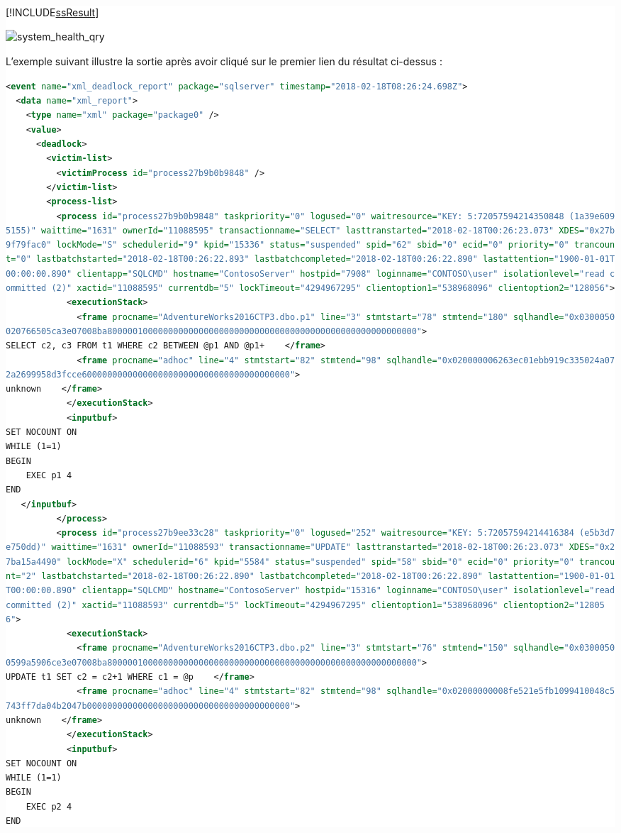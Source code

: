 [!INCLUDE[ssResult](../includes/ssresult-md.md)]

![system_health_qry](../relational-databases/media/system_health_qry.png)

L’exemple suivant illustre la sortie après avoir cliqué sur le premier lien du résultat ci-dessus :

```xml
<event name="xml_deadlock_report" package="sqlserver" timestamp="2018-02-18T08:26:24.698Z">
  <data name="xml_report">
    <type name="xml" package="package0" />
    <value>
      <deadlock>
        <victim-list>
          <victimProcess id="process27b9b0b9848" />
        </victim-list>
        <process-list>
          <process id="process27b9b0b9848" taskpriority="0" logused="0" waitresource="KEY: 5:72057594214350848 (1a39e6095155)" waittime="1631" ownerId="11088595" transactionname="SELECT" lasttranstarted="2018-02-18T00:26:23.073" XDES="0x27b9f79fac0" lockMode="S" schedulerid="9" kpid="15336" status="suspended" spid="62" sbid="0" ecid="0" priority="0" trancount="0" lastbatchstarted="2018-02-18T00:26:22.893" lastbatchcompleted="2018-02-18T00:26:22.890" lastattention="1900-01-01T00:00:00.890" clientapp="SQLCMD" hostname="ContosoServer" hostpid="7908" loginname="CONTOSO\user" isolationlevel="read committed (2)" xactid="11088595" currentdb="5" lockTimeout="4294967295" clientoption1="538968096" clientoption2="128056">
            <executionStack>
              <frame procname="AdventureWorks2016CTP3.dbo.p1" line="3" stmtstart="78" stmtend="180" sqlhandle="0x0300050020766505ca3e07008ba8000001000000000000000000000000000000000000000000000000000000">
SELECT c2, c3 FROM t1 WHERE c2 BETWEEN @p1 AND @p1+    </frame>
              <frame procname="adhoc" line="4" stmtstart="82" stmtend="98" sqlhandle="0x020000006263ec01ebb919c335024a072a2699958d3fcce60000000000000000000000000000000000000000">
unknown    </frame>
            </executionStack>
            <inputbuf>
SET NOCOUNT ON
WHILE (1=1) 
BEGIN
    EXEC p1 4
END
   </inputbuf>
          </process>
          <process id="process27b9ee33c28" taskpriority="0" logused="252" waitresource="KEY: 5:72057594214416384 (e5b3d7e750dd)" waittime="1631" ownerId="11088593" transactionname="UPDATE" lasttranstarted="2018-02-18T00:26:23.073" XDES="0x27ba15a4490" lockMode="X" schedulerid="6" kpid="5584" status="suspended" spid="58" sbid="0" ecid="0" priority="0" trancount="2" lastbatchstarted="2018-02-18T00:26:22.890" lastbatchcompleted="2018-02-18T00:26:22.890" lastattention="1900-01-01T00:00:00.890" clientapp="SQLCMD" hostname="ContosoServer" hostpid="15316" loginname="CONTOSO\user" isolationlevel="read committed (2)" xactid="11088593" currentdb="5" lockTimeout="4294967295" clientoption1="538968096" clientoption2="128056">
            <executionStack>
              <frame procname="AdventureWorks2016CTP3.dbo.p2" line="3" stmtstart="76" stmtend="150" sqlhandle="0x03000500599a5906ce3e07008ba8000001000000000000000000000000000000000000000000000000000000">
UPDATE t1 SET c2 = c2+1 WHERE c1 = @p    </frame>
              <frame procname="adhoc" line="4" stmtstart="82" stmtend="98" sqlhandle="0x02000000008fe521e5fb1099410048c5743ff7da04b2047b0000000000000000000000000000000000000000">
unknown    </frame>
            </executionStack>
            <inputbuf>
SET NOCOUNT ON
WHILE (1=1) 
BEGIN
    EXEC p2 4
END
```